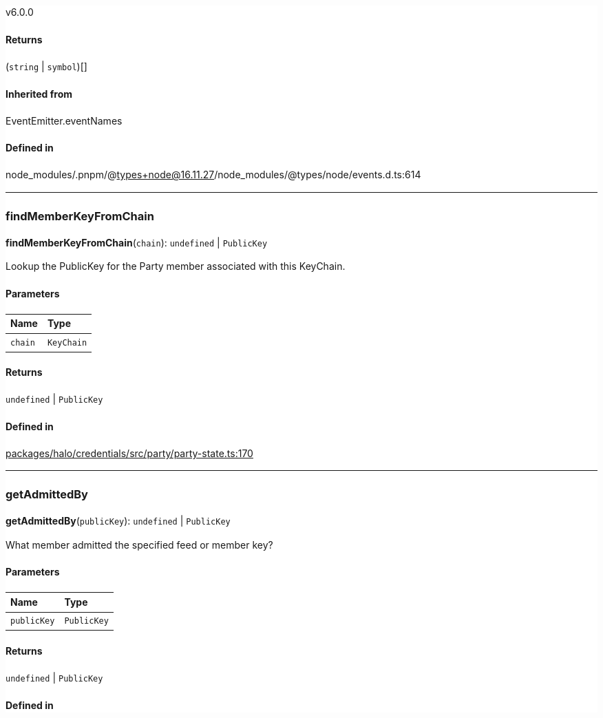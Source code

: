 v6.0.0

#### Returns

(`string` \| `symbol`)[]

#### Inherited from

EventEmitter.eventNames

#### Defined in

node_modules/.pnpm/@types+node@16.11.27/node_modules/@types/node/events.d.ts:614

___

### findMemberKeyFromChain

**findMemberKeyFromChain**(`chain`): `undefined` \| `PublicKey`

Lookup the PublicKey for the Party member associated with this KeyChain.

#### Parameters

| Name | Type |
| :------ | :------ |
| `chain` | `KeyChain` |

#### Returns

`undefined` \| `PublicKey`

#### Defined in

[packages/halo/credentials/src/party/party-state.ts:170](https://github.com/dxos/dxos/blob/main/packages/halo/credentials/src/party/party-state.ts#L170)

___

### getAdmittedBy

**getAdmittedBy**(`publicKey`): `undefined` \| `PublicKey`

What member admitted the specified feed or member key?

#### Parameters

| Name | Type |
| :------ | :------ |
| `publicKey` | `PublicKey` |

#### Returns

`undefined` \| `PublicKey`

#### Defined in
